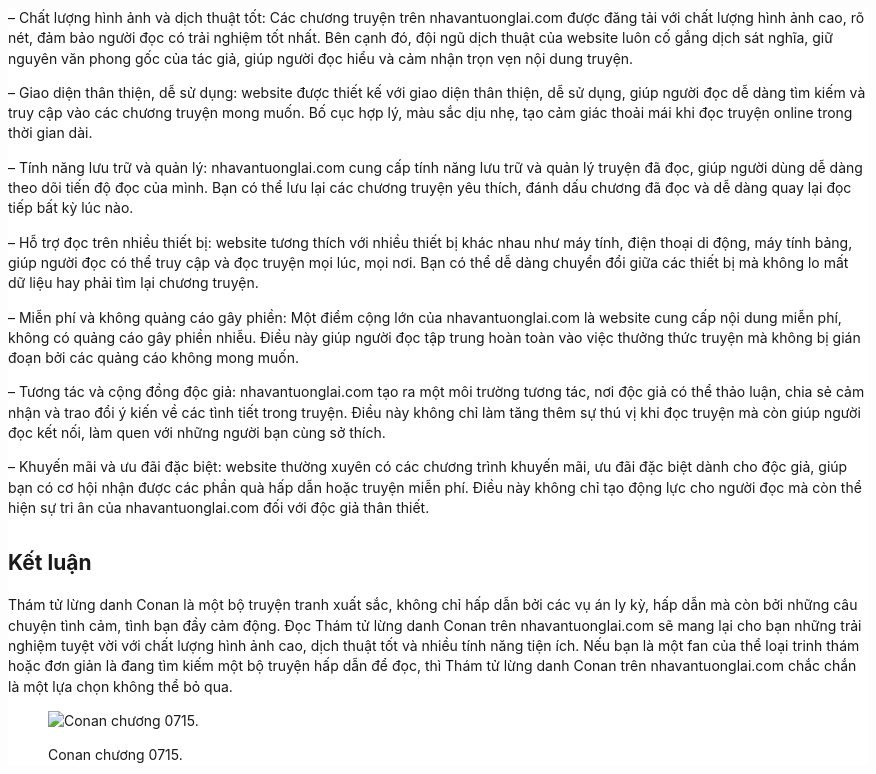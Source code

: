 – Chất lượng hình ảnh và dịch thuật tốt: Các chương truyện trên nhavantuonglai.com được đăng tải với chất lượng hình ảnh cao, rõ nét, đảm bảo người đọc có trải nghiệm tốt nhất. Bên cạnh đó, đội ngũ dịch thuật của website luôn cố gắng dịch sát nghĩa, giữ nguyên văn phong gốc của tác giả, giúp người đọc hiểu và cảm nhận trọn vẹn nội dung truyện.

– Giao diện thân thiện, dễ sử dụng: website được thiết kế với giao diện thân thiện, dễ sử dụng, giúp người đọc dễ dàng tìm kiếm và truy cập vào các chương truyện mong muốn. Bố cục hợp lý, màu sắc dịu nhẹ, tạo cảm giác thoải mái khi đọc truyện online trong thời gian dài.

– Tính năng lưu trữ và quản lý: nhavantuonglai.com cung cấp tính năng lưu trữ và quản lý truyện đã đọc, giúp người dùng dễ dàng theo dõi tiến độ đọc của mình. Bạn có thể lưu lại các chương truyện yêu thích, đánh dấu chương đã đọc và dễ dàng quay lại đọc tiếp bất kỳ lúc nào.

– Hỗ trợ đọc trên nhiều thiết bị: website tương thích với nhiều thiết bị khác nhau như máy tính, điện thoại di động, máy tính bảng, giúp người đọc có thể truy cập và đọc truyện mọi lúc, mọi nơi. Bạn có thể dễ dàng chuyển đổi giữa các thiết bị mà không lo mất dữ liệu hay phải tìm lại chương truyện.

– Miễn phí và không quảng cáo gây phiền: Một điểm cộng lớn của nhavantuonglai.com là website cung cấp nội dung miễn phí, không có quảng cáo gây phiền nhiễu. Điều này giúp người đọc tập trung hoàn toàn vào việc thưởng thức truyện mà không bị gián đoạn bởi các quảng cáo không mong muốn.

– Tương tác và cộng đồng độc giả: nhavantuonglai.com tạo ra một môi trường tương tác, nơi độc giả có thể thảo luận, chia sẻ cảm nhận và trao đổi ý kiến về các tình tiết trong truyện. Điều này không chỉ làm tăng thêm sự thú vị khi đọc truyện mà còn giúp người đọc kết nối, làm quen với những người bạn cùng sở thích.

– Khuyến mãi và ưu đãi đặc biệt: website thường xuyên có các chương trình khuyến mãi, ưu đãi đặc biệt dành cho độc giả, giúp bạn có cơ hội nhận được các phần quà hấp dẫn hoặc truyện miễn phí. Điều này không chỉ tạo động lực cho người đọc mà còn thể hiện sự tri ân của nhavantuonglai.com đối với độc giả thân thiết.

## Kết luận

Thám tử lừng danh Conan là một bộ truyện tranh xuất sắc, không chỉ hấp dẫn bởi các vụ án ly kỳ, hấp dẫn mà còn bởi những câu chuyện tình cảm, tình bạn đầy cảm động. Đọc Thám tử lừng danh Conan trên nhavantuonglai.com sẽ mang lại cho bạn những trải nghiệm tuyệt vời với chất lượng hình ảnh cao, dịch thuật tốt và nhiều tính năng tiện ích. Nếu bạn là một fan của thể loại trinh thám hoặc đơn giản là đang tìm kiếm một bộ truyện hấp dẫn để đọc, thì Thám tử lừng danh Conan trên nhavantuonglai.com chắc chắn là một lựa chọn không thể bỏ qua.

<figure><img src="https://data.nhavantuonglai.com/image/illustrations/cover-nhavantuonglai-com-0014.jpg" alt="Conan chương 0715." title="Conan chương 0715." height=100% width=100%><figcaption><p>Conan chương 0715.</p></figcaption></figure>